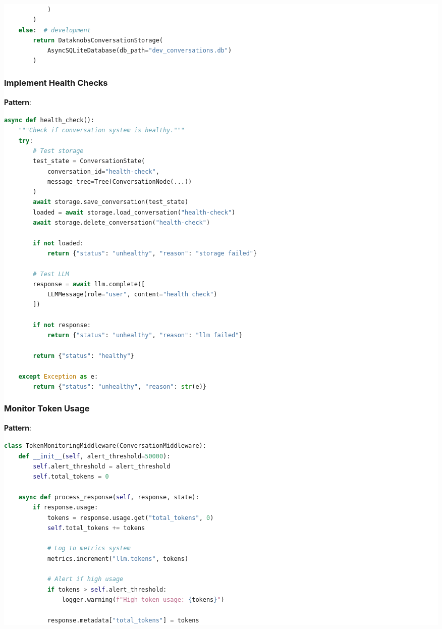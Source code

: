 ```python
            )
        )
    else:  # development
        return DataknobsConversationStorage(
            AsyncSQLiteDatabase(db_path="dev_conversations.db")
        )
```

### Implement Health Checks

**Pattern**:
```python
async def health_check():
    """Check if conversation system is healthy."""
    try:
        # Test storage
        test_state = ConversationState(
            conversation_id="health-check",
            message_tree=Tree(ConversationNode(...))
        )
        await storage.save_conversation(test_state)
        loaded = await storage.load_conversation("health-check")
        await storage.delete_conversation("health-check")

        if not loaded:
            return {"status": "unhealthy", "reason": "storage failed"}

        # Test LLM
        response = await llm.complete([
            LLMMessage(role="user", content="health check")
        ])

        if not response:
            return {"status": "unhealthy", "reason": "llm failed"}

        return {"status": "healthy"}

    except Exception as e:
        return {"status": "unhealthy", "reason": str(e)}
```

### Monitor Token Usage

**Pattern**:
```python
class TokenMonitoringMiddleware(ConversationMiddleware):
    def __init__(self, alert_threshold=50000):
        self.alert_threshold = alert_threshold
        self.total_tokens = 0

    async def process_response(self, response, state):
        if response.usage:
            tokens = response.usage.get("total_tokens", 0)
            self.total_tokens += tokens

            # Log to metrics system
            metrics.increment("llm.tokens", tokens)

            # Alert if high usage
            if tokens > self.alert_threshold:
                logger.warning(f"High token usage: {tokens}")

            response.metadata["total_tokens"] = tokens

```